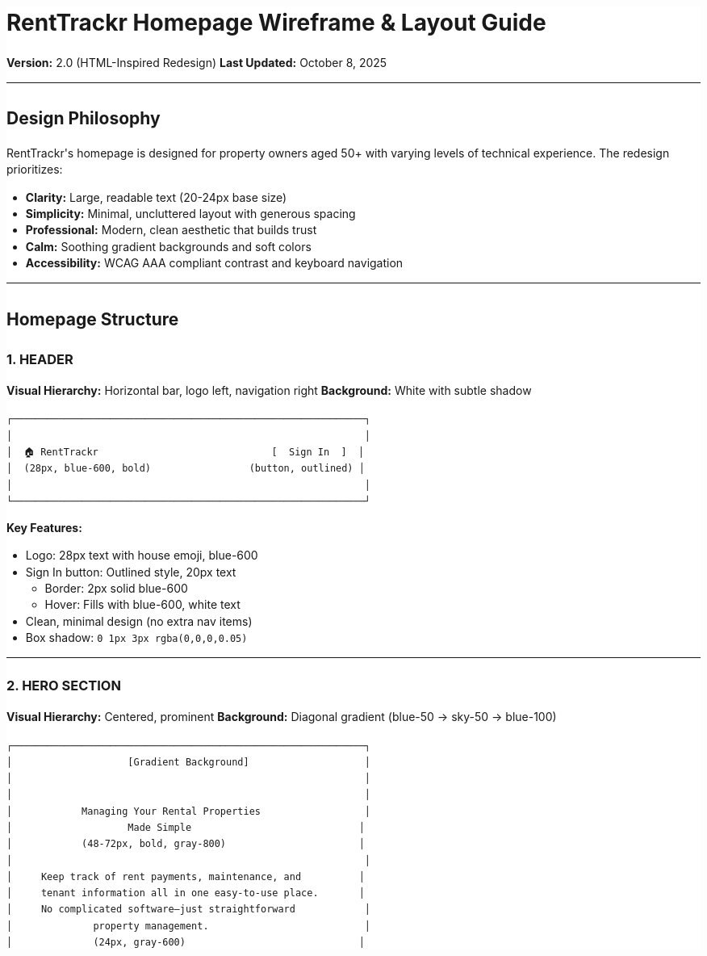# RentTrackr Homepage Wireframe & Layout Guide

**Version:** 2.0 (HTML-Inspired Redesign)
**Last Updated:** October 8, 2025

---

## Design Philosophy

RentTrackr's homepage is designed for property owners aged 50+ with varying levels of technical experience. The redesign prioritizes:

- **Clarity:** Large, readable text (20-24px base size)
- **Simplicity:** Minimal, uncluttered layout with generous spacing
- **Professional:** Modern, clean aesthetic that builds trust
- **Calm:** Soothing gradient backgrounds and soft colors
- **Accessibility:** WCAG AAA compliant contrast and keyboard navigation

---

## Homepage Structure

### 1. HEADER

**Visual Hierarchy:** Horizontal bar, logo left, navigation right
**Background:** White with subtle shadow

```
┌─────────────────────────────────────────────────────────────┐
│                                                             │
│  🏠 RentTrackr                              [  Sign In  ]  │
│  (28px, blue-600, bold)                 (button, outlined) │
│                                                             │
└─────────────────────────────────────────────────────────────┘
```

**Key Features:**

- Logo: 28px text with house emoji, blue-600
- Sign In button: Outlined style, 20px text
  - Border: 2px solid blue-600
  - Hover: Fills with blue-600, white text
- Clean, minimal design (no extra nav items)
- Box shadow: `0 1px 3px rgba(0,0,0,0.05)`

---

### 2. HERO SECTION

**Visual Hierarchy:** Centered, prominent
**Background:** Diagonal gradient (blue-50 → sky-50 → blue-100)

```
┌─────────────────────────────────────────────────────────────┐
│                    [Gradient Background]                    │
│                                                             │
│                                                             │
│            Managing Your Rental Properties                  │
│                    Made Simple                             │
│            (48-72px, bold, gray-800)                       │
│                                                             │
│     Keep track of rent payments, maintenance, and          │
│     tenant information all in one easy-to-use place.       │
│     No complicated software—just straightforward            │
│              property management.                           │
│              (24px, gray-600)                              │
```
